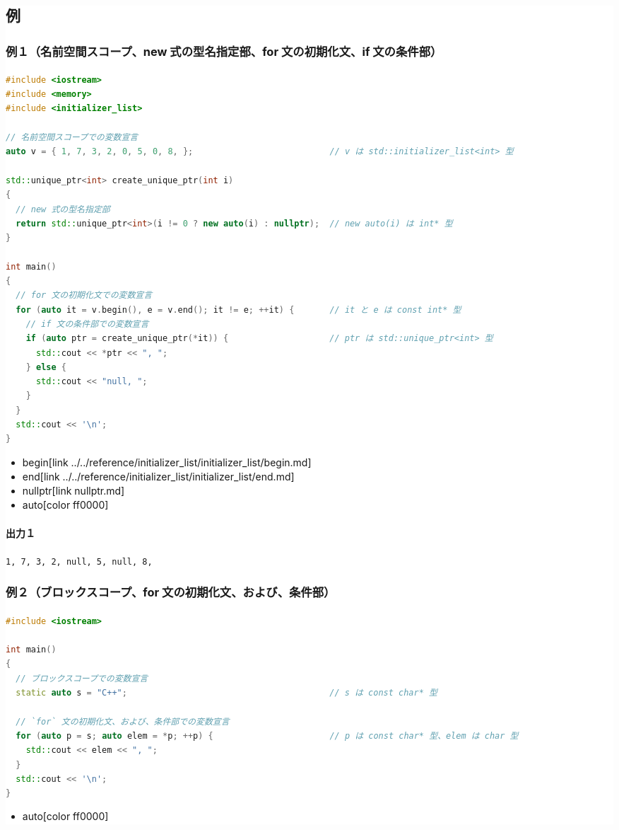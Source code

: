 
## 例
### 例１（名前空間スコープ、new 式の型名指定部、for 文の初期化文、if 文の条件部）
```cpp example
#include <iostream>
#include <memory>
#include <initializer_list>

// 名前空間スコープでの変数宣言
auto v = { 1, 7, 3, 2, 0, 5, 0, 8, };                           // v は std::initializer_list<int> 型

std::unique_ptr<int> create_unique_ptr(int i)
{
  // new 式の型名指定部
  return std::unique_ptr<int>(i != 0 ? new auto(i) : nullptr);  // new auto(i) は int* 型
}

int main()
{
  // for 文の初期化文での変数宣言
  for (auto it = v.begin(), e = v.end(); it != e; ++it) {       // it と e は const int* 型
    // if 文の条件部での変数宣言
    if (auto ptr = create_unique_ptr(*it)) {                    // ptr は std::unique_ptr<int> 型
      std::cout << *ptr << ", ";
    } else {
      std::cout << "null, ";
    }
  }
  std::cout << '\n';
}
```
* begin[link ../../reference/initializer_list/initializer_list/begin.md]
* end[link ../../reference/initializer_list/initializer_list/end.md]
* nullptr[link nullptr.md]
* auto[color ff0000]

#### 出力１
```
1, 7, 3, 2, null, 5, null, 8, 
```

### 例２（ブロックスコープ、for 文の初期化文、および、条件部）
```cpp example
#include <iostream>

int main()
{
  // ブロックスコープでの変数宣言
  static auto s = "C++";                                        // s は const char* 型

  // `for` 文の初期化文、および、条件部での変数宣言
  for (auto p = s; auto elem = *p; ++p) {                       // p は const char* 型、elem は char 型
    std::cout << elem << ", ";
  }
  std::cout << '\n';
}
```
* auto[color ff0000]
